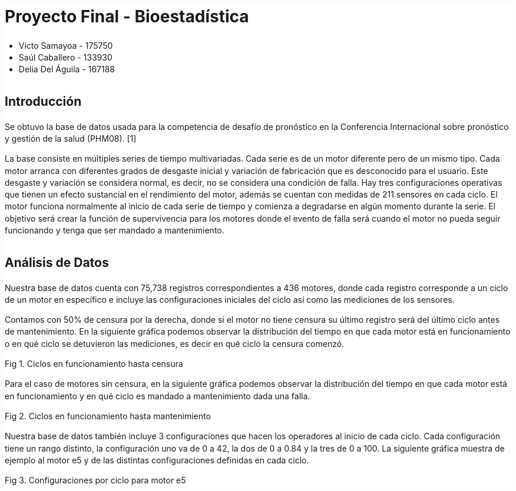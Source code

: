 # Proyecto Final - Bioestadística

- Vícto Samayoa - 175750
- Saúl Caballero - 133930
- Delia Del Águila - 167188

## Introducción
Se obtuvo la base de datos usada para la competencia de desafío de pronóstico en la Conferencia Internacional sobre pronóstico y gestión de la salud (PHM08). [1]

La base consiste en múltiples series de tiempo multivariadas. Cada serie es de un motor diferente pero de un mismo tipo. Cada motor arranca con diferentes grados de desgaste inicial y variación de fabricación que es desconocido para el usuario. Este desgaste y variación se considera normal, es decir, no se considera una condición de falla. Hay tres configuraciones operativas que tienen un efecto sustancial en el rendimiento del motor, además se cuentan con medidas de 211 sensores en cada ciclo.
El motor funciona normalmente al inicio de cada serie de tiempo y comienza a degradarse en algún momento durante la serie. El objetivo será crear la función de supervivencia para los motores donde el evento de falla será cuando el motor no pueda seguir funcionando y tenga que ser mandado a mantenimiento.

## Análisis de Datos
Nuestra base de datos cuenta con 75,738 registros correspondientes a 436 motores, donde cada registro corresponde a un ciclo de un motor en específico e incluye las configuraciones iniciales del ciclo así como las mediciones de los sensores.

Contamos con 50% de censura por la derecha, donde si el motor no tiene censura su último registro será del último ciclo antes de mantenimiento. En la siguiente gráfica podemos observar la distribución del tiempo en que cada motor está en funcionamiento o en qué ciclo se detuvieron las mediciones, es decir en qué ciclo la censura comenzó.







Fig 1. Ciclos en funcionamiento hasta censura


Para el caso de motores sin censura, en la siguiente gráfica podemos observar la distribución del tiempo en que cada motor está en funcionamiento y en qué ciclo es mandado a mantenimiento dada una falla.







Fig 2. Ciclos en funcionamiento hasta mantenimiento


Nuestra base de datos también incluye 3 configuraciones que hacen los operadores al inicio de cada ciclo. Cada configuración tiene un rango distinto, la configuración uno va de 0 a 42, la dos de 0 a 0.84 y la tres de 0 a 100. La siguiente gráfica muestra de ejemplo al motor e5 y de las distintas configuraciones definidas en cada ciclo.


Fig 3. Configuraciones por ciclo para motor e5
